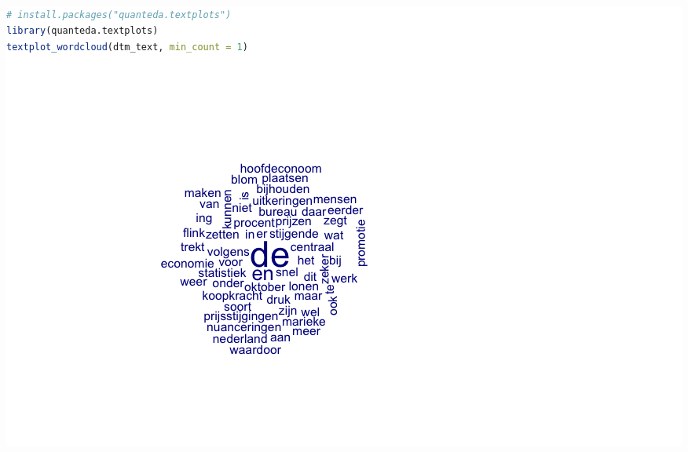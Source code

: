 ``` r
# install.packages("quanteda.textplots")
library(quanteda.textplots)
textplot_wordcloud(dtm_text, min_count = 1)
```

![](R_basics_introduction_complete_files/figure-gfm/unnamed-chunk-32-1.png)
